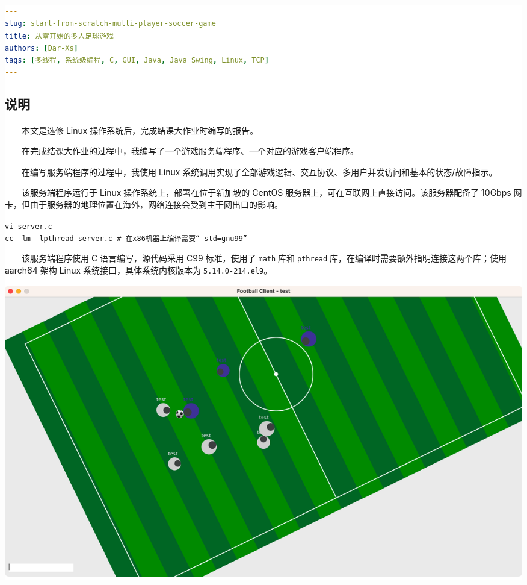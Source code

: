 ```yaml
---
slug: start-from-scratch-multi-player-soccer-game
title: 从零开始的多人足球游戏
authors: [Dar-Xs]
tags: [多线程, 系统级编程, C, GUI, Java, Java Swing, Linux, TCP]
---
```


## 说明
　　本文是选修 Linux 操作系统后，完成结课大作业时编写的报告。

　　在完成结课大作业的过程中，我编写了一个游戏服务端程序、一个对应的游戏客户端程序。

　　在编写服务端程序的过程中，我使用 Linux 系统调用实现了全部游戏逻辑、交互协议、多用户并发访问和基本的状态/故障指示。

　　该服务端程序运行于 Linux 操作系统上，部署在位于新加坡的 CentOS 服务器上，可在互联网上直接访问。该服务器配备了 10Gbps 网卡，但由于服务器的地理位置在海外，网络连接会受到主干网出口的影响。

```shell
vi server.c
cc -lm -lpthread server.c # 在x86机器上编译需要“-std=gnu99”
```

　　该服务端程序使用 C 语言编写，源代码采用 C99 标准，使用了 `math` 库和 `pthread` 库，在编译时需要额外指明连接这两个库；使用 aarch64 架构 Linux 系统接口，具体系统内核版本为 `5.14.0-214.el9`。

![游戏进行中的客户端截图](./gaming.png)
